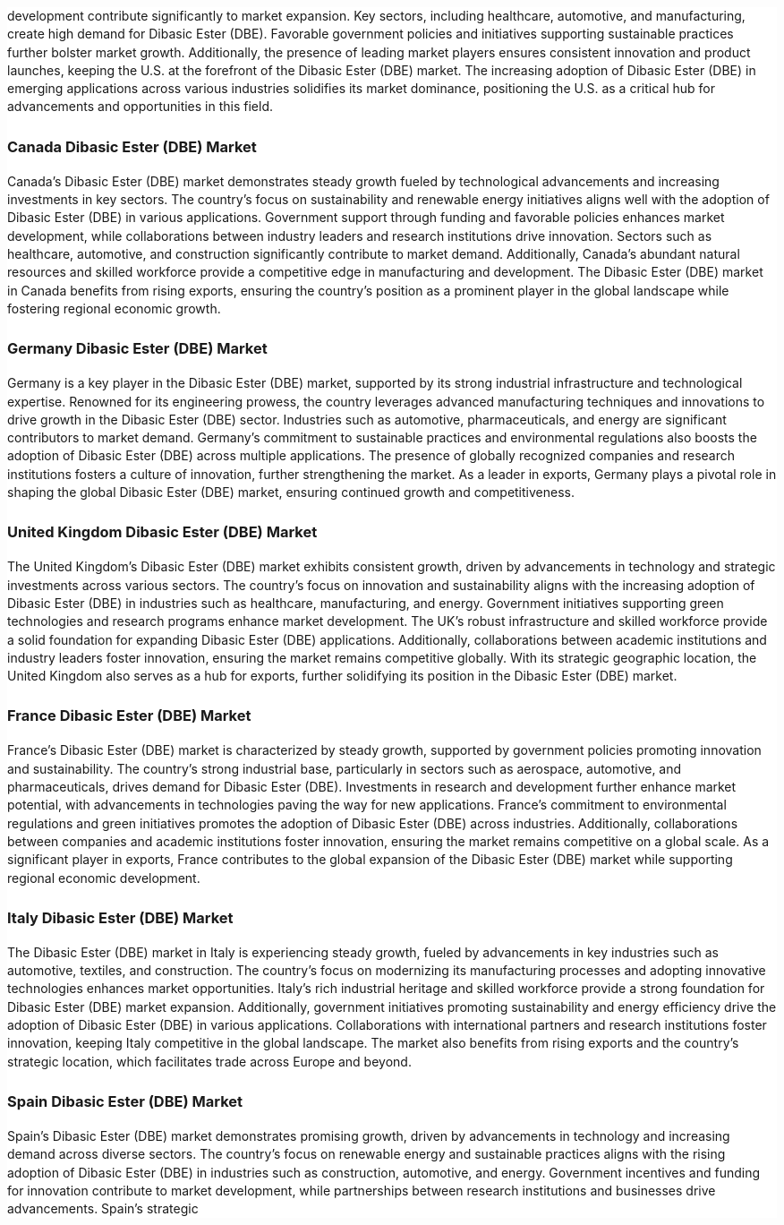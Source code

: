 development contribute significantly to market expansion. Key sectors, including healthcare, automotive, and manufacturing, create high demand for Dibasic Ester (DBE). Favorable government policies and initiatives supporting sustainable practices further bolster market growth. Additionally, the presence of leading market players ensures consistent innovation and product launches, keeping the U.S. at the forefront of the Dibasic Ester (DBE) market. The increasing adoption of Dibasic Ester (DBE) in emerging applications across various industries solidifies its market dominance, positioning the U.S. as a critical hub for advancements and opportunities in this field.</p><h3>Canada Dibasic Ester (DBE) Market</h3><p>Canada&rsquo;s Dibasic Ester (DBE) market demonstrates steady growth fueled by technological advancements and increasing investments in key sectors. The country&rsquo;s focus on sustainability and renewable energy initiatives aligns well with the adoption of Dibasic Ester (DBE) in various applications. Government support through funding and favorable policies enhances market development, while collaborations between industry leaders and research institutions drive innovation. Sectors such as healthcare, automotive, and construction significantly contribute to market demand. Additionally, Canada&rsquo;s abundant natural resources and skilled workforce provide a competitive edge in manufacturing and development. The Dibasic Ester (DBE) market in Canada benefits from rising exports, ensuring the country&rsquo;s position as a prominent player in the global landscape while fostering regional economic growth.</p><h3>Germany Dibasic Ester (DBE) Market</h3><p>Germany is a key player in the Dibasic Ester (DBE) market, supported by its strong industrial infrastructure and technological expertise. Renowned for its engineering prowess, the country leverages advanced manufacturing techniques and innovations to drive growth in the Dibasic Ester (DBE) sector. Industries such as automotive, pharmaceuticals, and energy are significant contributors to market demand. Germany&rsquo;s commitment to sustainable practices and environmental regulations also boosts the adoption of Dibasic Ester (DBE) across multiple applications. The presence of globally recognized companies and research institutions fosters a culture of innovation, further strengthening the market. As a leader in exports, Germany plays a pivotal role in shaping the global Dibasic Ester (DBE) market, ensuring continued growth and competitiveness.</p><h3>United Kingdom Dibasic Ester (DBE) Market</h3><p>The United Kingdom&rsquo;s Dibasic Ester (DBE) market exhibits consistent growth, driven by advancements in technology and strategic investments across various sectors. The country&rsquo;s focus on innovation and sustainability aligns with the increasing adoption of Dibasic Ester (DBE) in industries such as healthcare, manufacturing, and energy. Government initiatives supporting green technologies and research programs enhance market development. The UK&rsquo;s robust infrastructure and skilled workforce provide a solid foundation for expanding Dibasic Ester (DBE) applications. Additionally, collaborations between academic institutions and industry leaders foster innovation, ensuring the market remains competitive globally. With its strategic geographic location, the United Kingdom also serves as a hub for exports, further solidifying its position in the Dibasic Ester (DBE) market.</p><h3>France Dibasic Ester (DBE) Market</h3><p>France&rsquo;s Dibasic Ester (DBE) market is characterized by steady growth, supported by government policies promoting innovation and sustainability. The country&rsquo;s strong industrial base, particularly in sectors such as aerospace, automotive, and pharmaceuticals, drives demand for Dibasic Ester (DBE). Investments in research and development further enhance market potential, with advancements in technologies paving the way for new applications. France&rsquo;s commitment to environmental regulations and green initiatives promotes the adoption of Dibasic Ester (DBE) across industries. Additionally, collaborations between companies and academic institutions foster innovation, ensuring the market remains competitive on a global scale. As a significant player in exports, France contributes to the global expansion of the Dibasic Ester (DBE) market while supporting regional economic development.</p><h3>Italy Dibasic Ester (DBE) Market</h3><p>The Dibasic Ester (DBE) market in Italy is experiencing steady growth, fueled by advancements in key industries such as automotive, textiles, and construction. The country&rsquo;s focus on modernizing its manufacturing processes and adopting innovative technologies enhances market opportunities. Italy&rsquo;s rich industrial heritage and skilled workforce provide a strong foundation for Dibasic Ester (DBE) market expansion. Additionally, government initiatives promoting sustainability and energy efficiency drive the adoption of Dibasic Ester (DBE) in various applications. Collaborations with international partners and research institutions foster innovation, keeping Italy competitive in the global landscape. The market also benefits from rising exports and the country&rsquo;s strategic location, which facilitates trade across Europe and beyond.</p><h3>Spain Dibasic Ester (DBE) Market</h3><p>Spain&rsquo;s Dibasic Ester (DBE) market demonstrates promising growth, driven by advancements in technology and increasing demand across diverse sectors. The country&rsquo;s focus on renewable energy and sustainable practices aligns with the rising adoption of Dibasic Ester (DBE) in industries such as construction, automotive, and energy. Government incentives and funding for innovation contribute to market development, while partnerships between research institutions and businesses drive advancements. Spain&rsquo;s strategic